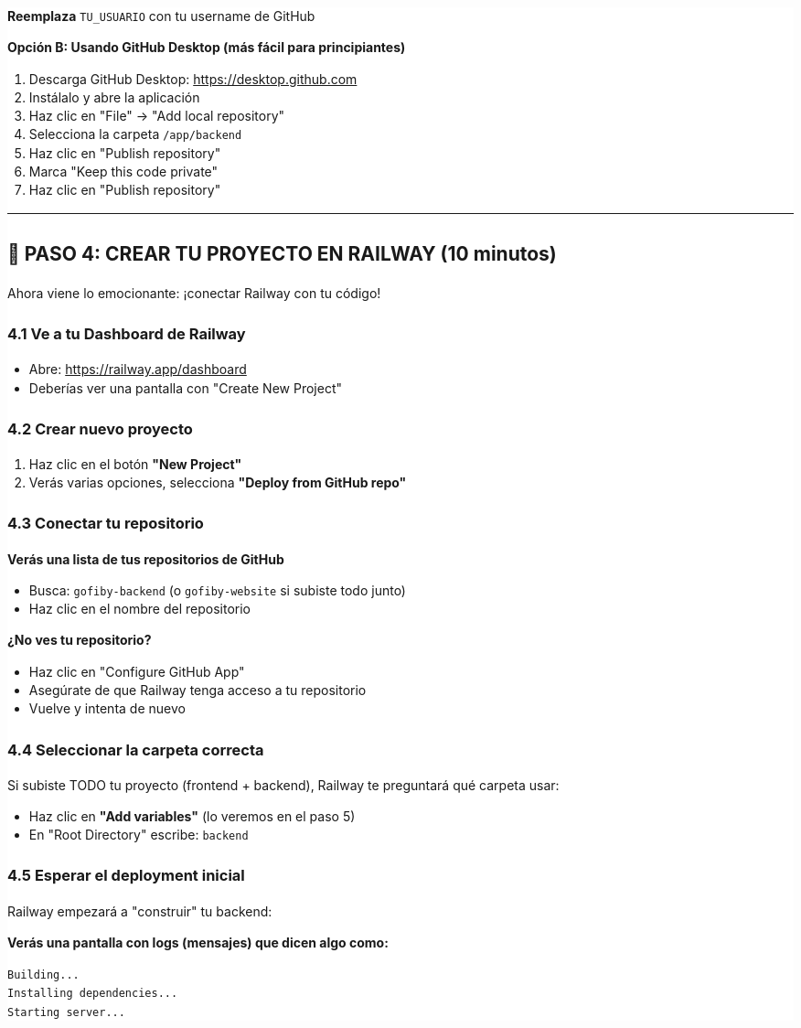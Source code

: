 **Reemplaza** `TU_USUARIO` con tu username de GitHub

**Opción B: Usando GitHub Desktop (más fácil para principiantes)**

1. Descarga GitHub Desktop: https://desktop.github.com
2. Instálalo y abre la aplicación
3. Haz clic en "File" → "Add local repository"
4. Selecciona la carpeta `/app/backend`
5. Haz clic en "Publish repository"
6. Marca "Keep this code private"
7. Haz clic en "Publish repository"

---

## 🎯 PASO 4: CREAR TU PROYECTO EN RAILWAY (10 minutos)

Ahora viene lo emocionante: ¡conectar Railway con tu código!

### 4.1 Ve a tu Dashboard de Railway
- Abre: https://railway.app/dashboard
- Deberías ver una pantalla con "Create New Project"

### 4.2 Crear nuevo proyecto
1. Haz clic en el botón **"New Project"**
2. Verás varias opciones, selecciona **"Deploy from GitHub repo"**

### 4.3 Conectar tu repositorio
**Verás una lista de tus repositorios de GitHub**

- Busca: `gofiby-backend` (o `gofiby-website` si subiste todo junto)
- Haz clic en el nombre del repositorio

**¿No ves tu repositorio?**
- Haz clic en "Configure GitHub App"
- Asegúrate de que Railway tenga acceso a tu repositorio
- Vuelve y intenta de nuevo

### 4.4 Seleccionar la carpeta correcta
Si subiste TODO tu proyecto (frontend + backend), Railway te preguntará qué carpeta usar:

- Haz clic en **"Add variables"** (lo veremos en el paso 5)
- En "Root Directory" escribe: `backend`

### 4.5 Esperar el deployment inicial
Railway empezará a "construir" tu backend:

**Verás una pantalla con logs (mensajes) que dicen algo como:**
```
Building...
Installing dependencies...
Starting server...
```
